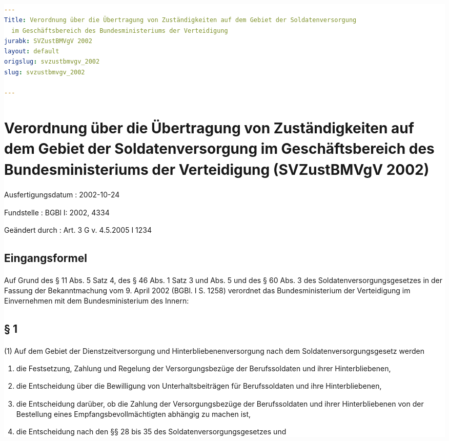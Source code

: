```yaml
---
Title: Verordnung über die Übertragung von Zuständigkeiten auf dem Gebiet der Soldatenversorgung
  im Geschäftsbereich des Bundesministeriums der Verteidigung
jurabk: SVZustBMVgV 2002
layout: default
origslug: svzustbmvgv_2002
slug: svzustbmvgv_2002

---
```


# Verordnung über die Übertragung von Zuständigkeiten auf dem Gebiet der Soldatenversorgung im Geschäftsbereich des Bundesministeriums der Verteidigung (SVZustBMVgV 2002)

Ausfertigungsdatum
:   2002-10-24

Fundstelle
:   BGBl I: 2002, 4334

Geändert durch
:   Art. 3 G v. 4.5.2005 I 1234


## Eingangsformel

Auf Grund des § 11 Abs. 5 Satz 4, des § 46 Abs. 1 Satz 3 und Abs. 5
und des § 60 Abs. 3 des Soldatenversorgungsgesetzes in der Fassung der
Bekanntmachung vom 9. April 2002 (BGBl. I S. 1258) verordnet das
Bundesministerium der Verteidigung im Einvernehmen mit dem
Bundesministerium des Innern:


## § 1

(1) Auf dem Gebiet der Dienstzeitversorgung und
Hinterbliebenenversorgung nach dem Soldatenversorgungsgesetz werden

1.  die Festsetzung, Zahlung und Regelung der Versorgungsbezüge der
    Berufssoldaten und ihrer Hinterbliebenen,


2.  die Entscheidung über die Bewilligung von Unterhaltsbeiträgen für
    Berufssoldaten und ihre Hinterbliebenen,


3.  die Entscheidung darüber, ob die Zahlung der Versorgungsbezüge der
    Berufssoldaten und ihrer Hinterbliebenen von der Bestellung eines
    Empfangsbevollmächtigten abhängig zu machen ist,


4.  die Entscheidung nach den §§ 28 bis 35 des Soldatenversorgungsgesetzes
    und
